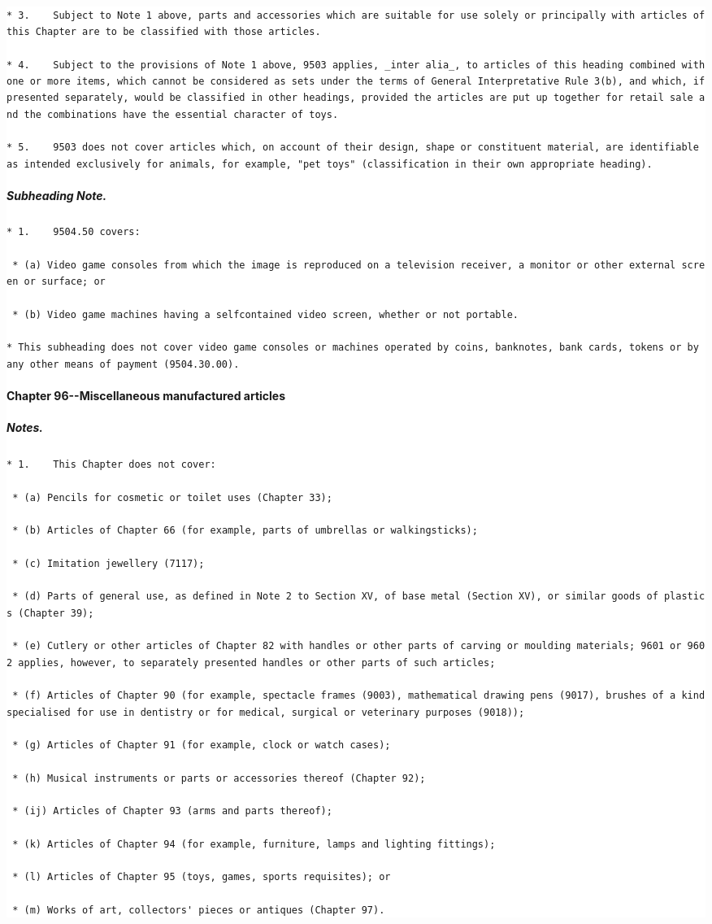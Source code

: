     * 3.	Subject to Note 1 above, parts and accessories which are suitable for use solely or principally with articles of this Chapter are to be classified with those articles.

    * 4.	Subject to the provisions of Note 1 above, 9503 applies, _inter alia_, to articles of this heading combined with one or more items, which cannot be considered as sets under the terms of General Interpretative Rule 3(b), and which, if presented separately, would be classified in other headings, provided the articles are put up together for retail sale and the combinations have the essential character of toys.

    * 5.	9503 does not cover articles which, on account of their design, shape or constituent material, are identifiable as intended exclusively for animals, for example, "pet toys" (classification in their own appropriate heading).

##### Subheading Note.  

    * 1.	9504.50 covers:

     * (a) Video game consoles from which the image is reproduced on a television receiver, a monitor or other external screen or surface; or

     * (b) Video game machines having a selfcontained video screen, whether or not portable.

    * This subheading does not cover video game consoles or machines operated by coins, banknotes, bank cards, tokens or by any other means of payment (9504.30.00).

#### Chapter 96--Miscellaneous manufactured articles

##### Notes.  

    * 1.	This Chapter does not cover:

     * (a) Pencils for cosmetic or toilet uses (Chapter 33);

     * (b) Articles of Chapter 66 (for example, parts of umbrellas or walkingsticks);

     * (c) Imitation jewellery (7117);

     * (d) Parts of general use, as defined in Note 2 to Section XV, of base metal (Section XV), or similar goods of plastics (Chapter 39);

     * (e) Cutlery or other articles of Chapter 82 with handles or other parts of carving or moulding materials; 9601 or 9602 applies, however, to separately presented handles or other parts of such articles;

     * (f) Articles of Chapter 90 (for example, spectacle frames (9003), mathematical drawing pens (9017), brushes of a kind specialised for use in dentistry or for medical, surgical or veterinary purposes (9018));

     * (g) Articles of Chapter 91 (for example, clock or watch cases);

     * (h) Musical instruments or parts or accessories thereof (Chapter 92);

     * (ij) Articles of Chapter 93 (arms and parts thereof);

     * (k) Articles of Chapter 94 (for example, furniture, lamps and lighting fittings);

     * (l) Articles of Chapter 95 (toys, games, sports requisites); or

     * (m) Works of art, collectors' pieces or antiques (Chapter 97).
